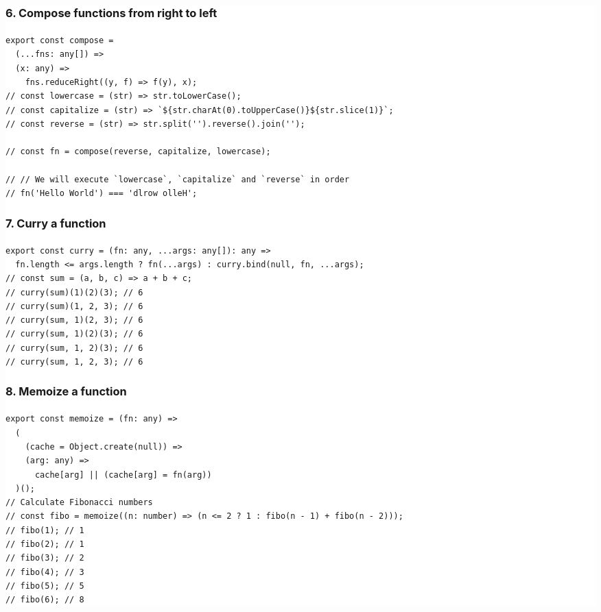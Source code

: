 ### 6. Compose functions from right to left

```tsx
export const compose =
  (...fns: any[]) =>
  (x: any) =>
    fns.reduceRight((y, f) => f(y), x);
// const lowercase = (str) => str.toLowerCase();
// const capitalize = (str) => `${str.charAt(0).toUpperCase()}${str.slice(1)}`;
// const reverse = (str) => str.split('').reverse().join('');

// const fn = compose(reverse, capitalize, lowercase);

// // We will execute `lowercase`, `capitalize` and `reverse` in order
// fn('Hello World') === 'dlrow olleH';

```

### 7. Curry a function

```tsx
export const curry = (fn: any, ...args: any[]): any =>
  fn.length <= args.length ? fn(...args) : curry.bind(null, fn, ...args);
// const sum = (a, b, c) => a + b + c;
// curry(sum)(1)(2)(3); // 6
// curry(sum)(1, 2, 3); // 6
// curry(sum, 1)(2, 3); // 6
// curry(sum, 1)(2)(3); // 6
// curry(sum, 1, 2)(3); // 6
// curry(sum, 1, 2, 3); // 6

```

### 8. Memoize a function

```tsx
export const memoize = (fn: any) =>
  (
    (cache = Object.create(null)) =>
    (arg: any) =>
      cache[arg] || (cache[arg] = fn(arg))
  )();
// Calculate Fibonacci numbers
// const fibo = memoize((n: number) => (n <= 2 ? 1 : fibo(n - 1) + fibo(n - 2)));
// fibo(1); // 1
// fibo(2); // 1
// fibo(3); // 2
// fibo(4); // 3
// fibo(5); // 5
// fibo(6); // 8

```
